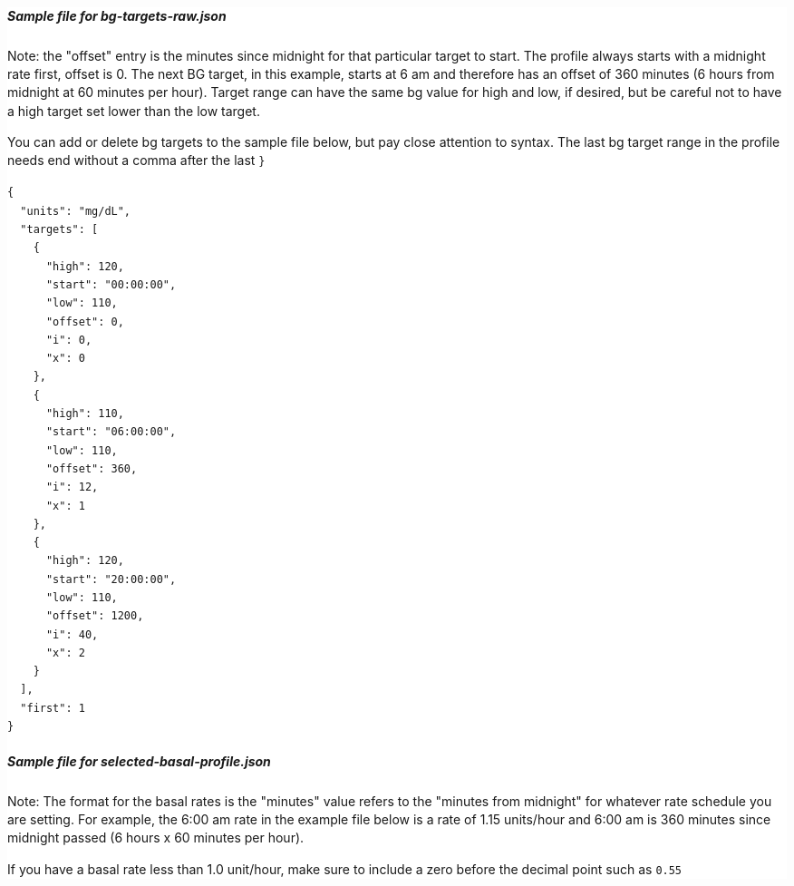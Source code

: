 ##### Sample file for bg-targets-raw.json

Note: the "offset" entry is the minutes since midnight for that particular target to start.  The profile always starts with a midnight rate first, offset is 0.  The next BG target, in this example, starts at 6 am and therefore has an offset of 360 minutes (6 hours from midnight at 60 minutes per hour).  Target range can have the same bg value for high and low, if desired, but be careful not to have a high target set lower than the low target.

You can add or delete bg targets to the sample file below, but pay close attention to syntax.  The last bg target range in the profile needs end without a comma after the last `}`

```
{
  "units": "mg/dL", 
  "targets": [
    {
      "high": 120, 
      "start": "00:00:00", 
      "low": 110, 
      "offset": 0, 
      "i": 0, 
      "x": 0
    }, 
    {
      "high": 110, 
      "start": "06:00:00", 
      "low": 110, 
      "offset": 360, 
      "i": 12, 
      "x": 1
    }, 
    {
      "high": 120, 
      "start": "20:00:00", 
      "low": 110, 
      "offset": 1200, 
      "i": 40, 
      "x": 2
    }
  ], 
  "first": 1
}
```

##### Sample file for selected-basal-profile.json

Note:  The format for the basal rates is the "minutes" value refers to the "minutes from midnight" for whatever rate schedule you are setting.  For example, the 6:00 am rate in the example file below is a rate of 1.15 units/hour and 6:00 am is 360 minutes since midnight passed (6 hours x 60 minutes per hour).  

If you have a basal rate less than 1.0 unit/hour, make sure to include a zero before the decimal point such as `0.55`

